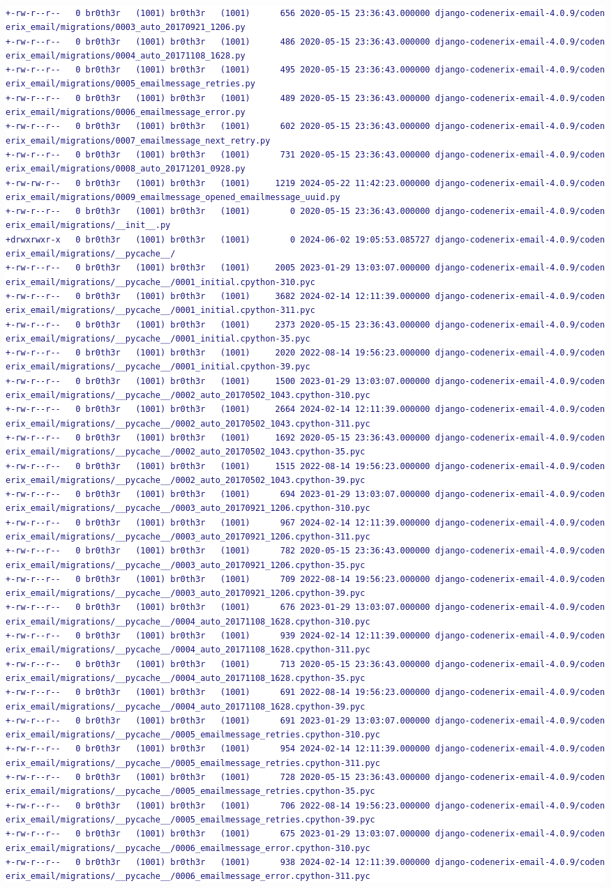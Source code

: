 ```diff
+-rw-r--r--   0 br0th3r   (1001) br0th3r   (1001)      656 2020-05-15 23:36:43.000000 django-codenerix-email-4.0.9/codenerix_email/migrations/0003_auto_20170921_1206.py
+-rw-r--r--   0 br0th3r   (1001) br0th3r   (1001)      486 2020-05-15 23:36:43.000000 django-codenerix-email-4.0.9/codenerix_email/migrations/0004_auto_20171108_1628.py
+-rw-r--r--   0 br0th3r   (1001) br0th3r   (1001)      495 2020-05-15 23:36:43.000000 django-codenerix-email-4.0.9/codenerix_email/migrations/0005_emailmessage_retries.py
+-rw-r--r--   0 br0th3r   (1001) br0th3r   (1001)      489 2020-05-15 23:36:43.000000 django-codenerix-email-4.0.9/codenerix_email/migrations/0006_emailmessage_error.py
+-rw-r--r--   0 br0th3r   (1001) br0th3r   (1001)      602 2020-05-15 23:36:43.000000 django-codenerix-email-4.0.9/codenerix_email/migrations/0007_emailmessage_next_retry.py
+-rw-r--r--   0 br0th3r   (1001) br0th3r   (1001)      731 2020-05-15 23:36:43.000000 django-codenerix-email-4.0.9/codenerix_email/migrations/0008_auto_20171201_0928.py
+-rw-rw-r--   0 br0th3r   (1001) br0th3r   (1001)     1219 2024-05-22 11:42:23.000000 django-codenerix-email-4.0.9/codenerix_email/migrations/0009_emailmessage_opened_emailmessage_uuid.py
+-rw-r--r--   0 br0th3r   (1001) br0th3r   (1001)        0 2020-05-15 23:36:43.000000 django-codenerix-email-4.0.9/codenerix_email/migrations/__init__.py
+drwxrwxr-x   0 br0th3r   (1001) br0th3r   (1001)        0 2024-06-02 19:05:53.085727 django-codenerix-email-4.0.9/codenerix_email/migrations/__pycache__/
+-rw-r--r--   0 br0th3r   (1001) br0th3r   (1001)     2005 2023-01-29 13:03:07.000000 django-codenerix-email-4.0.9/codenerix_email/migrations/__pycache__/0001_initial.cpython-310.pyc
+-rw-r--r--   0 br0th3r   (1001) br0th3r   (1001)     3682 2024-02-14 12:11:39.000000 django-codenerix-email-4.0.9/codenerix_email/migrations/__pycache__/0001_initial.cpython-311.pyc
+-rw-r--r--   0 br0th3r   (1001) br0th3r   (1001)     2373 2020-05-15 23:36:43.000000 django-codenerix-email-4.0.9/codenerix_email/migrations/__pycache__/0001_initial.cpython-35.pyc
+-rw-r--r--   0 br0th3r   (1001) br0th3r   (1001)     2020 2022-08-14 19:56:23.000000 django-codenerix-email-4.0.9/codenerix_email/migrations/__pycache__/0001_initial.cpython-39.pyc
+-rw-r--r--   0 br0th3r   (1001) br0th3r   (1001)     1500 2023-01-29 13:03:07.000000 django-codenerix-email-4.0.9/codenerix_email/migrations/__pycache__/0002_auto_20170502_1043.cpython-310.pyc
+-rw-r--r--   0 br0th3r   (1001) br0th3r   (1001)     2664 2024-02-14 12:11:39.000000 django-codenerix-email-4.0.9/codenerix_email/migrations/__pycache__/0002_auto_20170502_1043.cpython-311.pyc
+-rw-r--r--   0 br0th3r   (1001) br0th3r   (1001)     1692 2020-05-15 23:36:43.000000 django-codenerix-email-4.0.9/codenerix_email/migrations/__pycache__/0002_auto_20170502_1043.cpython-35.pyc
+-rw-r--r--   0 br0th3r   (1001) br0th3r   (1001)     1515 2022-08-14 19:56:23.000000 django-codenerix-email-4.0.9/codenerix_email/migrations/__pycache__/0002_auto_20170502_1043.cpython-39.pyc
+-rw-r--r--   0 br0th3r   (1001) br0th3r   (1001)      694 2023-01-29 13:03:07.000000 django-codenerix-email-4.0.9/codenerix_email/migrations/__pycache__/0003_auto_20170921_1206.cpython-310.pyc
+-rw-r--r--   0 br0th3r   (1001) br0th3r   (1001)      967 2024-02-14 12:11:39.000000 django-codenerix-email-4.0.9/codenerix_email/migrations/__pycache__/0003_auto_20170921_1206.cpython-311.pyc
+-rw-r--r--   0 br0th3r   (1001) br0th3r   (1001)      782 2020-05-15 23:36:43.000000 django-codenerix-email-4.0.9/codenerix_email/migrations/__pycache__/0003_auto_20170921_1206.cpython-35.pyc
+-rw-r--r--   0 br0th3r   (1001) br0th3r   (1001)      709 2022-08-14 19:56:23.000000 django-codenerix-email-4.0.9/codenerix_email/migrations/__pycache__/0003_auto_20170921_1206.cpython-39.pyc
+-rw-r--r--   0 br0th3r   (1001) br0th3r   (1001)      676 2023-01-29 13:03:07.000000 django-codenerix-email-4.0.9/codenerix_email/migrations/__pycache__/0004_auto_20171108_1628.cpython-310.pyc
+-rw-r--r--   0 br0th3r   (1001) br0th3r   (1001)      939 2024-02-14 12:11:39.000000 django-codenerix-email-4.0.9/codenerix_email/migrations/__pycache__/0004_auto_20171108_1628.cpython-311.pyc
+-rw-r--r--   0 br0th3r   (1001) br0th3r   (1001)      713 2020-05-15 23:36:43.000000 django-codenerix-email-4.0.9/codenerix_email/migrations/__pycache__/0004_auto_20171108_1628.cpython-35.pyc
+-rw-r--r--   0 br0th3r   (1001) br0th3r   (1001)      691 2022-08-14 19:56:23.000000 django-codenerix-email-4.0.9/codenerix_email/migrations/__pycache__/0004_auto_20171108_1628.cpython-39.pyc
+-rw-r--r--   0 br0th3r   (1001) br0th3r   (1001)      691 2023-01-29 13:03:07.000000 django-codenerix-email-4.0.9/codenerix_email/migrations/__pycache__/0005_emailmessage_retries.cpython-310.pyc
+-rw-r--r--   0 br0th3r   (1001) br0th3r   (1001)      954 2024-02-14 12:11:39.000000 django-codenerix-email-4.0.9/codenerix_email/migrations/__pycache__/0005_emailmessage_retries.cpython-311.pyc
+-rw-r--r--   0 br0th3r   (1001) br0th3r   (1001)      728 2020-05-15 23:36:43.000000 django-codenerix-email-4.0.9/codenerix_email/migrations/__pycache__/0005_emailmessage_retries.cpython-35.pyc
+-rw-r--r--   0 br0th3r   (1001) br0th3r   (1001)      706 2022-08-14 19:56:23.000000 django-codenerix-email-4.0.9/codenerix_email/migrations/__pycache__/0005_emailmessage_retries.cpython-39.pyc
+-rw-r--r--   0 br0th3r   (1001) br0th3r   (1001)      675 2023-01-29 13:03:07.000000 django-codenerix-email-4.0.9/codenerix_email/migrations/__pycache__/0006_emailmessage_error.cpython-310.pyc
+-rw-r--r--   0 br0th3r   (1001) br0th3r   (1001)      938 2024-02-14 12:11:39.000000 django-codenerix-email-4.0.9/codenerix_email/migrations/__pycache__/0006_emailmessage_error.cpython-311.pyc
```